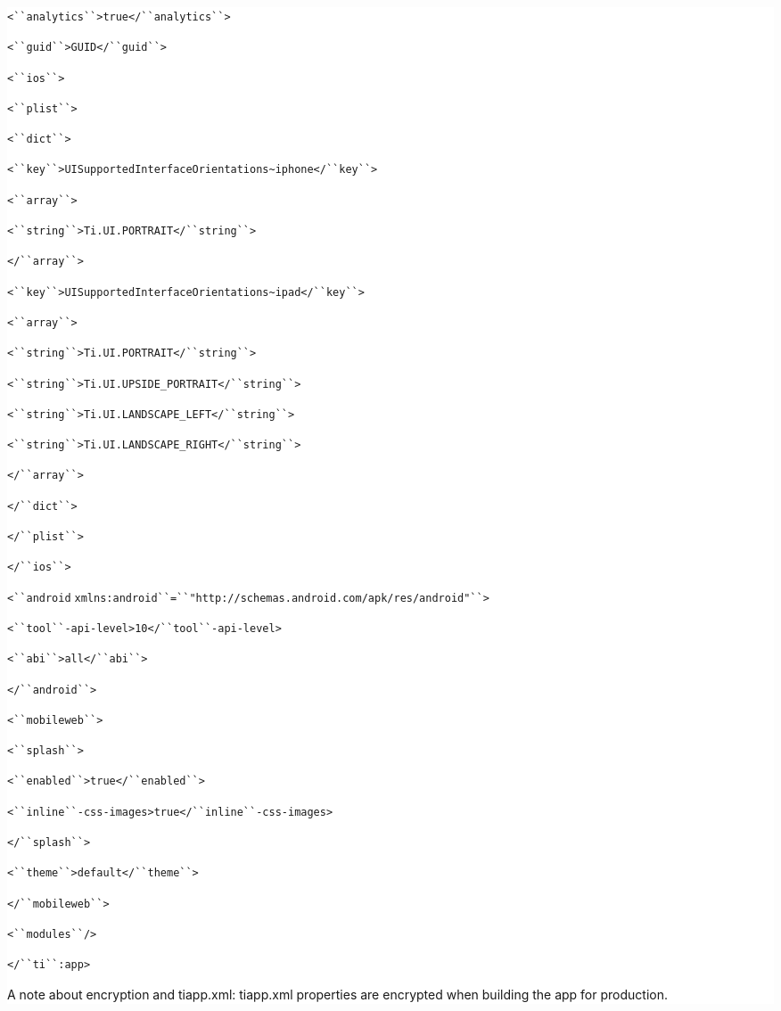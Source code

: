 `<``analytics``>true</``analytics``>`

`<``guid``>GUID</``guid``>`

`<``ios``>`

`<``plist``>`

`<``dict``>`

`<``key``>UISupportedInterfaceOrientations~iphone</``key``>`

`<``array``>`

`<``string``>Ti.UI.PORTRAIT</``string``>`

`</``array``>`

`<``key``>UISupportedInterfaceOrientations~ipad</``key``>`

`<``array``>`

`<``string``>Ti.UI.PORTRAIT</``string``>`

`<``string``>Ti.UI.UPSIDE_PORTRAIT</``string``>`

`<``string``>Ti.UI.LANDSCAPE_LEFT</``string``>`

`<``string``>Ti.UI.LANDSCAPE_RIGHT</``string``>`

`</``array``>`

`</``dict``>`

`</``plist``>`

`</``ios``>`

`<``android`  `xmlns:android``=``"http://schemas.android.com/apk/res/android"``>`

`<``tool``-api-level>10</``tool``-api-level>`

`<``abi``>all</``abi``>`

`</``android``>`

`<``mobileweb``>`

`<``splash``>`

`<``enabled``>true</``enabled``>`

`<``inline``-css-images>true</``inline``-css-images>`

`</``splash``>`

`<``theme``>default</``theme``>`

`</``mobileweb``>`

`<``modules``/>`

`</``ti``:app>`

A note about encryption and tiapp.xml: tiapp.xml properties are encrypted when building the app for production.
